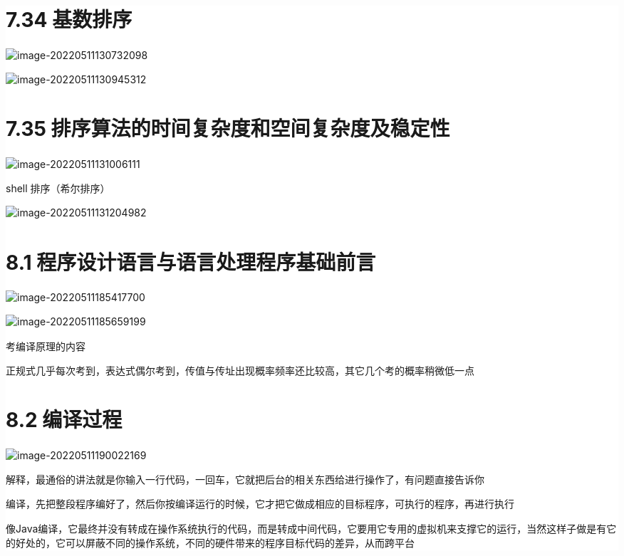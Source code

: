 




# 7.34 基数排序

![image-20220511130732098](@我的软考笔记.assets/image-20220511130732098.png)

![image-20220511130945312](@我的软考笔记.assets/image-20220511130945312.png)





# 7.35 排序算法的时间复杂度和空间复杂度及稳定性

![image-20220511131006111](@我的软考笔记.assets/image-20220511131006111.png)

shell 排序（希尔排序）

![image-20220511131204982](@我的软考笔记.assets/image-20220511131204982.png)







# 8.1 程序设计语言与语言处理程序基础前言

![image-20220511185417700](@我的软考笔记.assets/image-20220511185417700.png)

![image-20220511185659199](@我的软考笔记.assets/image-20220511185659199.png)

考编译原理的内容

正规式几乎每次考到，表达式偶尔考到，传值与传址出现概率频率还比较高，其它几个考的概率稍微低一点





# 8.2 编译过程

![image-20220511190022169](@我的软考笔记.assets/image-20220511190022169.png)

解释，最通俗的讲法就是你输入一行代码，一回车，它就把后台的相关东西给进行操作了，有问题直接告诉你

编译，先把整段程序编好了，然后你按编译运行的时候，它才把它做成相应的目标程序，可执行的程序，再进行执行

像Java编译，它最终并没有转成在操作系统执行的代码，而是转成中间代码，它要用它专用的虚拟机来支撑它的运行，当然这样子做是有它的好处的，它可以屏蔽不同的操作系统，不同的硬件带来的程序目标代码的差异，从而跨平台




